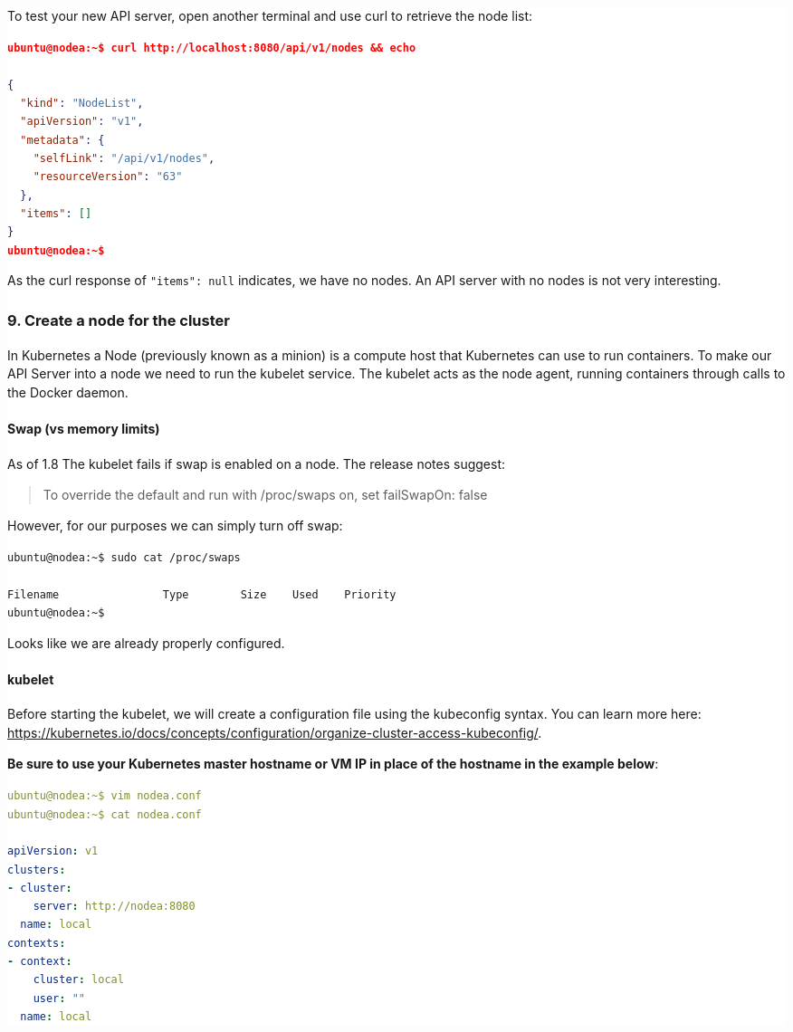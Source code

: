 To test your new API server, open another terminal and use curl to retrieve the node list:

```json
ubuntu@nodea:~$ curl http://localhost:8080/api/v1/nodes && echo

{
  "kind": "NodeList",
  "apiVersion": "v1",
  "metadata": {
    "selfLink": "/api/v1/nodes",
    "resourceVersion": "63"
  },
  "items": []
}
ubuntu@nodea:~$
```

As the curl response of `"items": null` indicates, we have no nodes. An API server with no nodes is not very interesting.


### 9. Create a node for the cluster

In Kubernetes a Node (previously known as a minion) is a compute host that Kubernetes can use to run containers. To make
our API Server into a node we need to run the kubelet service. The kubelet acts as the node agent, running containers
through calls to the Docker daemon.


#### Swap (vs memory limits)

As of 1.8 The kubelet fails if swap is enabled on a node. The release notes suggest:

> To override the default and run with /proc/swaps on, set failSwapOn: false

However, for our purposes we can simply turn off swap:

```
ubuntu@nodea:~$ sudo cat /proc/swaps

Filename				Type		Size	Used	Priority
ubuntu@nodea:~$
```

Looks like we are already properly configured.


#### kubelet

Before starting the kubelet, we will create a configuration file using the kubeconfig syntax. You can learn more
here: https://kubernetes.io/docs/concepts/configuration/organize-cluster-access-kubeconfig/.

**Be sure to use your Kubernetes master hostname or VM IP in place of the hostname in the example below**:

```yaml
ubuntu@nodea:~$ vim nodea.conf
ubuntu@nodea:~$ cat nodea.conf

apiVersion: v1
clusters:
- cluster:
    server: http://nodea:8080
  name: local
contexts:
- context:
    cluster: local
    user: ""
  name: local
```
